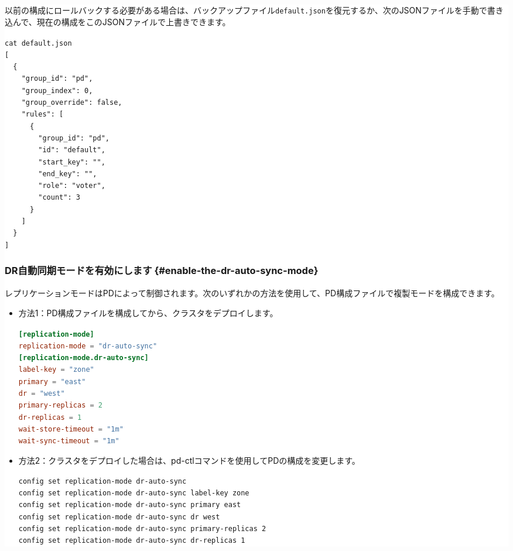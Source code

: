 以前の構成にロールバックする必要がある場合は、バックアップファイル`default.json`を復元するか、次のJSONファイルを手動で書き込んで、現在の構成をこのJSONファイルで上書きできます。

```
cat default.json
[
  {
    "group_id": "pd",
    "group_index": 0,
    "group_override": false,
    "rules": [
      {
        "group_id": "pd",
        "id": "default",
        "start_key": "",
        "end_key": "",
        "role": "voter",
        "count": 3
      }
    ]
  }
]
```

### DR自動同期モードを有効にします {#enable-the-dr-auto-sync-mode}

レプリケーションモードはPDによって制御されます。次のいずれかの方法を使用して、PD構成ファイルで複製モードを構成できます。

-   方法1：PD構成ファイルを構成してから、クラスタをデプロイします。

    
    ```toml
    [replication-mode]
    replication-mode = "dr-auto-sync"
    [replication-mode.dr-auto-sync]
    label-key = "zone"
    primary = "east"
    dr = "west"
    primary-replicas = 2
    dr-replicas = 1
    wait-store-timeout = "1m"
    wait-sync-timeout = "1m"
    ```

-   方法2：クラスタをデプロイした場合は、pd-ctlコマンドを使用してPDの構成を変更します。

    
    ```shell
    config set replication-mode dr-auto-sync
    config set replication-mode dr-auto-sync label-key zone
    config set replication-mode dr-auto-sync primary east
    config set replication-mode dr-auto-sync dr west
    config set replication-mode dr-auto-sync primary-replicas 2
    config set replication-mode dr-auto-sync dr-replicas 1
    ```
